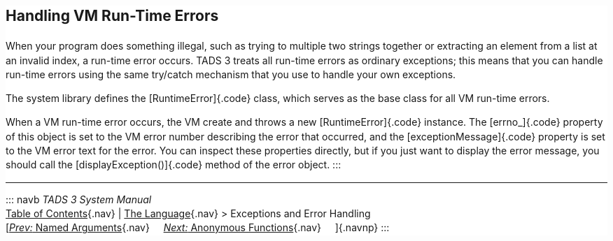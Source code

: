 ## Handling VM Run-Time Errors

When your program does something illegal, such as trying to multiple two
strings together or extracting an element from a list at an invalid
index, a run-time error occurs. TADS 3 treats all run-time errors as
ordinary exceptions; this means that you can handle run-time errors
using the same try/catch mechanism that you use to handle your own
exceptions.

The system library defines the [RuntimeError]{.code} class, which serves
as the base class for all VM run-time errors.

When a VM run-time error occurs, the VM create and throws a new
[RuntimeError]{.code} instance. The [errno\_]{.code} property of this
object is set to the VM error number describing the error that occurred,
and the [exceptionMessage]{.code} property is set to the VM error text
for the error. You can inspect these properties directly, but if you
just want to display the error message, you should call the
[displayException()]{.code} method of the error object.
:::

------------------------------------------------------------------------

::: navb
*TADS 3 System Manual*\
[Table of Contents](toc.htm){.nav} \| [The Language](langsec.htm){.nav}
\> Exceptions and Error Handling\
[[*Prev:* Named Arguments](namedargs.htm){.nav}     [*Next:* Anonymous
Functions](anonfn.htm){.nav}     ]{.navnp}
:::
